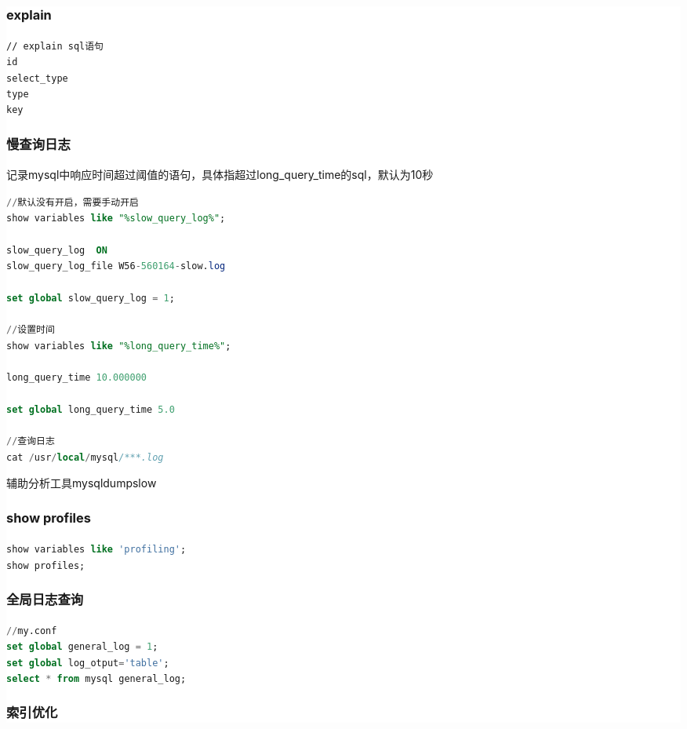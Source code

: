 ### explain

```mysql
// explain sql语句
id
select_type
type
key

```

### 慢查询日志

记录mysql中响应时间超过阈值的语句，具体指超过long_query_time的sql，默认为10秒

```sql
//默认没有开启，需要手动开启
show variables like "%slow_query_log%";

slow_query_log	ON
slow_query_log_file	W56-560164-slow.log

set global slow_query_log = 1;

//设置时间
show variables like "%long_query_time%";

long_query_time	10.000000

set global long_query_time 5.0

//查询日志
cat /usr/local/mysql/***.log
```

辅助分析工具mysqldumpslow

### show profiles

```sql
show variables like 'profiling';
show profiles;
```

### 全局日志查询

```sql
//my.conf
set global general_log = 1;
set global log_otput='table';
select * from mysql general_log;
```

### 索引优化
